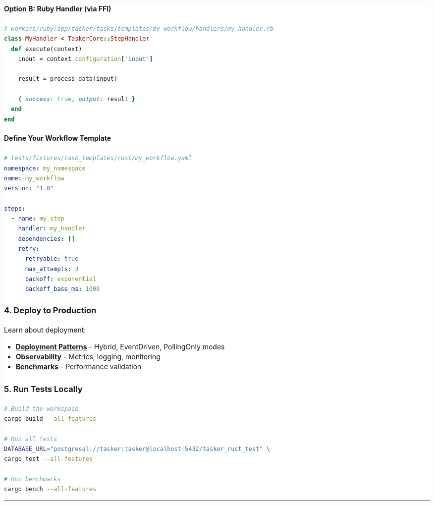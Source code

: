 ```rust
```

#### Option B: Ruby Handler (via FFI)

```ruby
# workers/ruby/app/tasker/tasks/templates/my_workflow/handlers/my_handler.rb
class MyHandler < TaskerCore::StepHandler
  def execute(context)
    input = context.configuration['input']

    result = process_data(input)

    { success: true, output: result }
  end
end
```

#### Define Your Workflow Template

```yaml
# tests/fixtures/task_templates/rust/my_workflow.yaml
namespace: my_namespace
name: my_workflow
version: "1.0"

steps:
  - name: my_step
    handler: my_handler
    dependencies: []
    retry:
      retryable: true
      max_attempts: 3
      backoff: exponential
      backoff_base_ms: 1000
```

### 4. **Deploy to Production**

Learn about deployment:
- **[Deployment Patterns](deployment-patterns.md)** - Hybrid, EventDriven, PollingOnly modes
- **[Observability](observability/README.md)** - Metrics, logging, monitoring
- **[Benchmarks](benchmarks/README.md)** - Performance validation

### 5. **Run Tests Locally**

```bash
# Build the workspace
cargo build --all-features

# Run all tests
DATABASE_URL="postgresql://tasker:tasker@localhost:5432/tasker_rust_test" \
cargo test --all-features

# Run benchmarks
cargo bench --all-features
```

---